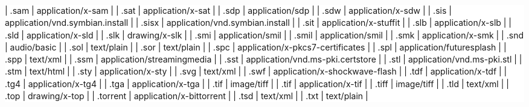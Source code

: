 | .sam                    | application/x-sam                                                         |
| .sat                    | application/x-sat                                                         |
| .sdp                    | application/sdp                                                           |
| .sdw                    | application/x-sdw                                                         |
| .sis                    | application/vnd.symbian.install                                           |
| .sisx                   | application/vnd.symbian.install                                           |
| .sit                    | application/x-stuffit                                                     |
| .slb                    | application/x-slb                                                         |
| .sld                    | application/x-sld                                                         |
| .slk                    | drawing/x-slk                                                             |
| .smi                    | application/smil                                                          |
| .smil                   | application/smil                                                          |
| .smk                    | application/x-smk                                                         |
| .snd                    | audio/basic                                                               |
| .sol                    | text/plain                                                                |
| .sor                    | text/plain                                                                |
| .spc                    | application/x-pkcs7-certificates                                          |
| .spl                    | application/futuresplash                                                  |
| .spp                    | text/xml                                                                  |
| .ssm                    | application/streamingmedia                                                |
| .sst                    | application/vnd.ms-pki.certstore                                          |
| .stl                    | application/vnd.ms-pki.stl                                                |
| .stm                    | text/html                                                                 |
| .sty                    | application/x-sty                                                         |
| .svg                    | text/xml                                                                  |
| .swf                    | application/x-shockwave-flash                                             |
| .tdf                    | application/x-tdf                                                         |
| .tg4                    | application/x-tg4                                                         |
| .tga                    | application/x-tga                                                         |
| .tif                    | image/tiff                                                                |
| .tif                    | application/x-tif                                                         |
| .tiff                   | image/tiff                                                                |
| .tld                    | text/xml                                                                  |
| .top                    | drawing/x-top                                                             |
| .torrent                | application/x-bittorrent                                                  |
| .tsd                    | text/xml                                                                  |
| .txt                    | text/plain                                                                |